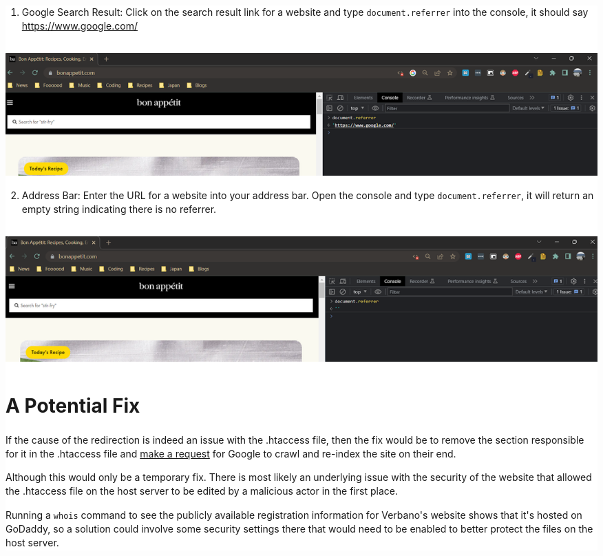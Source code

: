 1. Google Search Result: Click on the search result link for a website and type <code>document.referrer</code> into the console, it should say https://www.google.com/

<img src="/../images/verbano/ba_referrer_google_zoomed.png" alt="google referrer" style="width: 100%; height: 100%; margin: auto; padding: 1rem 0 0 0;">

2. Address Bar: Enter the URL for a website into your address bar. Open the console and type <code>document.referrer</code>, it will return an empty string indicating there is no referrer.

<img src="/../images/verbano/ba_referrer_none_zoomed.png" alt="no referrer" style="width: 100%; height: 100%; margin: auto; padding: 1rem 0 0 0;">

# A Potential Fix

If the cause of the redirection is indeed an issue with the .htaccess file, then the fix would be to remove the section responsible for it in the .htaccess file and <a href="https://developers.google.com/search/docs/crawling-indexing/ask-google-to-recrawl">make a request</a> for Google to crawl and re-index the site on their end.

Although this would only be a temporary fix. There is most likely an underlying issue with the security of the website that allowed the .htaccess file on the host server to be edited by a malicious actor in the first place.

Running a <code>whois</code> command to see the publicly available registration information for Verbano's website shows that it's hosted on GoDaddy, so a solution could involve some security settings there that would need to be enabled to better protect the files on the host server.
